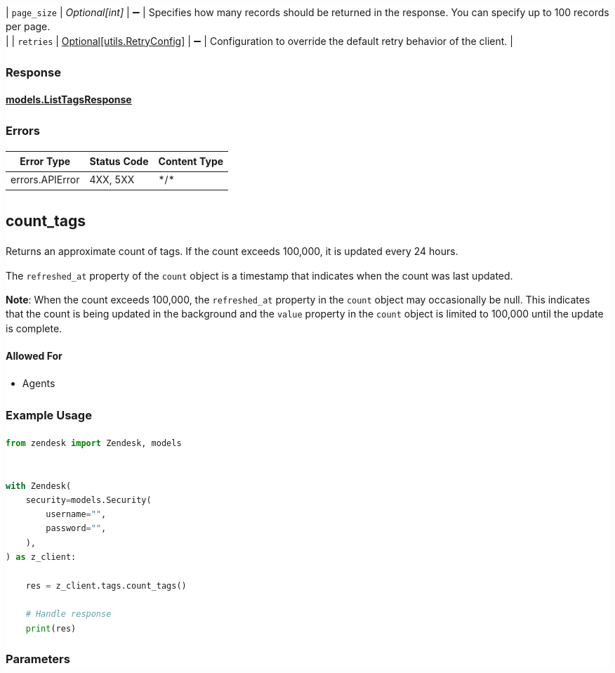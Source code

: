 | `page_size`                                                                                                                                                                                                                                                                                                         | *Optional[int]*                                                                                                                                                                                                                                                                                                     | :heavy_minus_sign:                                                                                                                                                                                                                                                                                                  | Specifies how many records should be returned in the response. You can specify up to 100 records per page.<br/>                                                                                                                                                                                                     |
| `retries`                                                                                                                                                                                                                                                                                                           | [Optional[utils.RetryConfig]](../../models/utils/retryconfig.md)                                                                                                                                                                                                                                                    | :heavy_minus_sign:                                                                                                                                                                                                                                                                                                  | Configuration to override the default retry behavior of the client.                                                                                                                                                                                                                                                 |

### Response

**[models.ListTagsResponse](../../models/listtagsresponse.md)**

### Errors

| Error Type      | Status Code     | Content Type    |
| --------------- | --------------- | --------------- |
| errors.APIError | 4XX, 5XX        | \*/\*           |

## count_tags

Returns an approximate count of tags. If the count exceeds 100,000, it
is updated every 24 hours.

The `refreshed_at` property of the `count` object is a timestamp that indicates when
the count was last updated.

**Note**: When the count exceeds 100,000, the `refreshed_at` property in the `count` object may
occasionally be null. This indicates that the count is being
updated in the background and the `value` property in the `count` object is limited to
100,000 until the update is complete.

#### Allowed For

* Agents


### Example Usage

```python
from zendesk import Zendesk, models


with Zendesk(
    security=models.Security(
        username="",
        password="",
    ),
) as z_client:

    res = z_client.tags.count_tags()

    # Handle response
    print(res)

```

### Parameters
